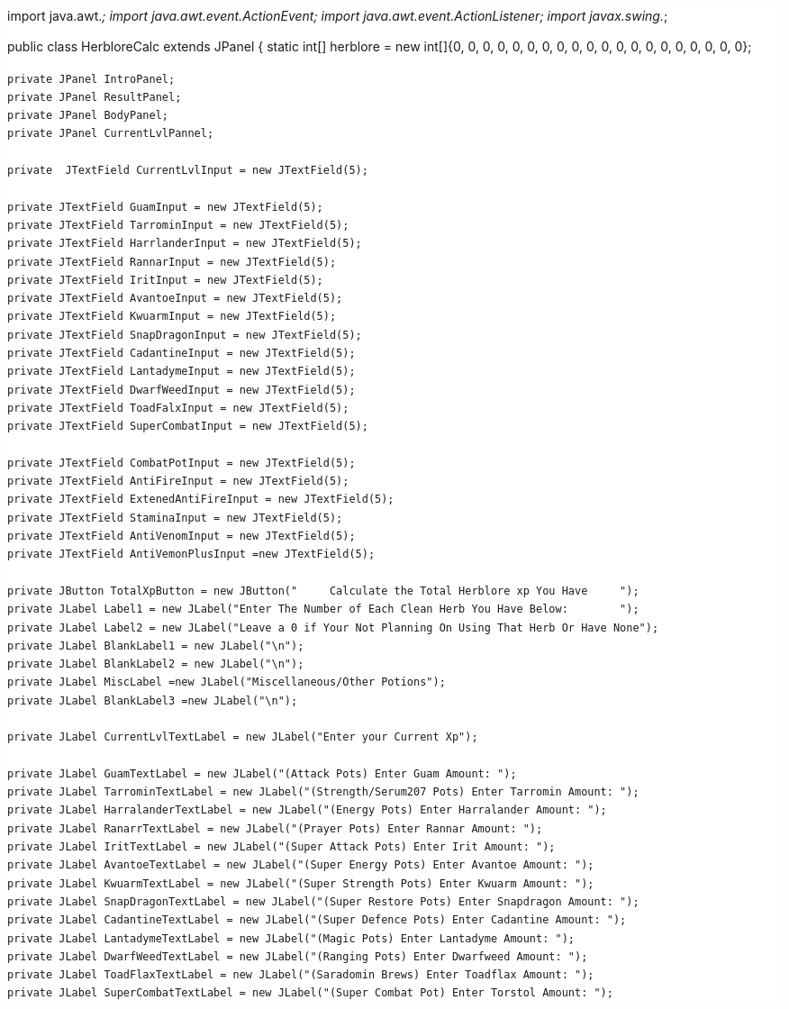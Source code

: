 import java.awt.*;
import java.awt.event.ActionEvent;
import java.awt.event.ActionListener;
import javax.swing.*;

public class HerbloreCalc extends JPanel {
    static int[] herblore = new int[]{0, 0, 0, 0, 0, 0, 0, 0, 0, 0, 0, 0, 0, 0, 0, 0, 0, 0, 0, 0};

    private JPanel IntroPanel;
    private JPanel ResultPanel;
    private JPanel BodyPanel;
    private JPanel CurrentLvlPannel;

    private  JTextField CurrentLvlInput = new JTextField(5);

    private JTextField GuamInput = new JTextField(5);
    private JTextField TarrominInput = new JTextField(5);
    private JTextField HarrlanderInput = new JTextField(5);
    private JTextField RannarInput = new JTextField(5);
    private JTextField IritInput = new JTextField(5);
    private JTextField AvantoeInput = new JTextField(5);
    private JTextField KwuarmInput = new JTextField(5);
    private JTextField SnapDragonInput = new JTextField(5);
    private JTextField CadantineInput = new JTextField(5);
    private JTextField LantadymeInput = new JTextField(5);
    private JTextField DwarfWeedInput = new JTextField(5);
    private JTextField ToadFalxInput = new JTextField(5);
    private JTextField SuperCombatInput = new JTextField(5);

    private JTextField CombatPotInput = new JTextField(5);
    private JTextField AntiFireInput = new JTextField(5);
    private JTextField ExtenedAntiFireInput = new JTextField(5);
    private JTextField StaminaInput = new JTextField(5);
    private JTextField AntiVenomInput = new JTextField(5);
    private JTextField AntiVemonPlusInput =new JTextField(5);

    private JButton TotalXpButton = new JButton("     Calculate the Total Herblore xp You Have     ");
    private JLabel Label1 = new JLabel("Enter The Number of Each Clean Herb You Have Below:        ");
    private JLabel Label2 = new JLabel("Leave a 0 if Your Not Planning On Using That Herb Or Have None");
    private JLabel BlankLabel1 = new JLabel("\n");
    private JLabel BlankLabel2 = new JLabel("\n");
    private JLabel MiscLabel =new JLabel("Miscellaneous/Other Potions");
    private JLabel BlankLabel3 =new JLabel("\n");

    private JLabel CurrentLvlTextLabel = new JLabel("Enter your Current Xp");

    private JLabel GuamTextLabel = new JLabel("(Attack Pots) Enter Guam Amount: ");
    private JLabel TarrominTextLabel = new JLabel("(Strength/Serum207 Pots) Enter Tarromin Amount: ");
    private JLabel HarralanderTextLabel = new JLabel("(Energy Pots) Enter Harralander Amount: ");
    private JLabel RanarrTextLabel = new JLabel("(Prayer Pots) Enter Rannar Amount: ");
    private JLabel IritTextLabel = new JLabel("(Super Attack Pots) Enter Irit Amount: ");
    private JLabel AvantoeTextLabel = new JLabel("(Super Energy Pots) Enter Avantoe Amount: ");
    private JLabel KwuarmTextLabel = new JLabel("(Super Strength Pots) Enter Kwuarm Amount: ");
    private JLabel SnapDragonTextLabel = new JLabel("(Super Restore Pots) Enter Snapdragon Amount: ");
    private JLabel CadantineTextLabel = new JLabel("(Super Defence Pots) Enter Cadantine Amount: ");
    private JLabel LantadymeTextLabel = new JLabel("(Magic Pots) Enter Lantadyme Amount: ");
    private JLabel DwarfWeedTextLabel = new JLabel("(Ranging Pots) Enter Dwarfweed Amount: ");
    private JLabel ToadFlaxTextLabel = new JLabel("(Saradomin Brews) Enter Toadflax Amount: ");
    private JLabel SuperCombatTextLabel = new JLabel("(Super Combat Pot) Enter Torstol Amount: ");
